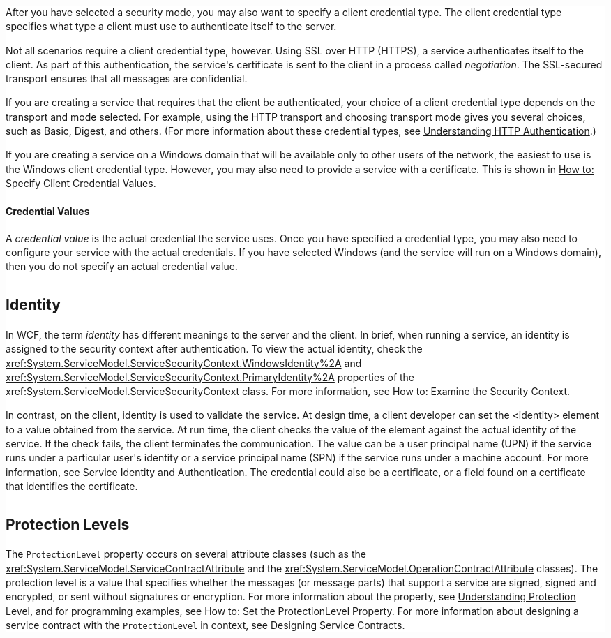  After you have selected a security mode, you may also want to specify a client credential type. The client credential type specifies what type a client must use to authenticate itself to the server.  
  
 Not all scenarios require a client credential type, however. Using SSL over HTTP (HTTPS), a service authenticates itself to the client. As part of this authentication, the service's certificate is sent to the client in a process called *negotiation*. The SSL-secured transport ensures that all messages are confidential.  
  
 If you are creating a service that requires that the client be authenticated, your choice of a client credential type depends on the transport and mode selected. For example, using the HTTP transport and choosing transport mode gives you several choices, such as Basic, Digest, and others. (For more information about these credential types, see [Understanding HTTP Authentication](./feature-details/understanding-http-authentication.md).)  
  
 If you are creating a service on a Windows domain that will be available only to other users of the network, the easiest to use is the Windows client credential type. However, you may also need to provide a service with a certificate. This is shown in [How to: Specify Client Credential Values](how-to-specify-client-credential-values.md).  
  
#### Credential Values  

 A *credential value* is the actual credential the service uses. Once you have specified a credential type, you may also need to configure your service with the actual credentials. If you have selected Windows (and the service will run on a Windows domain), then you do not specify an actual credential value.  
  
## Identity  

 In WCF, the term *identity* has different meanings to the server and the client. In brief, when running a service, an identity is assigned to the security context after authentication. To view the actual identity, check the <xref:System.ServiceModel.ServiceSecurityContext.WindowsIdentity%2A> and <xref:System.ServiceModel.ServiceSecurityContext.PrimaryIdentity%2A> properties of the <xref:System.ServiceModel.ServiceSecurityContext> class. For more information, see [How to: Examine the Security Context](how-to-examine-the-security-context.md).  
  
 In contrast, on the client, identity is used to validate the service. At design time, a client developer can set the [\<identity>](../configure-apps/file-schema/wcf/identity.md) element to a value obtained from the service. At run time, the client checks the value of the element against the actual identity of the service. If the check fails, the client terminates the communication. The value can be a user principal name (UPN) if the service runs under a particular user's identity or a service principal name (SPN) if the service runs under a machine account. For more information, see [Service Identity and Authentication](./feature-details/service-identity-and-authentication.md). The credential could also be a certificate, or a field found on a certificate that identifies the certificate.  
  
## Protection Levels  

 The `ProtectionLevel` property occurs on several attribute classes (such as the <xref:System.ServiceModel.ServiceContractAttribute> and the <xref:System.ServiceModel.OperationContractAttribute> classes). The protection level is a value that specifies whether the messages (or message parts) that support a service are signed, signed and encrypted, or sent without signatures or encryption. For more information about the property, see [Understanding Protection Level](understanding-protection-level.md), and for programming examples, see [How to: Set the ProtectionLevel Property](how-to-set-the-protectionlevel-property.md). For more information about designing a service contract with the `ProtectionLevel` in context, see [Designing Service Contracts](designing-service-contracts.md).  
  